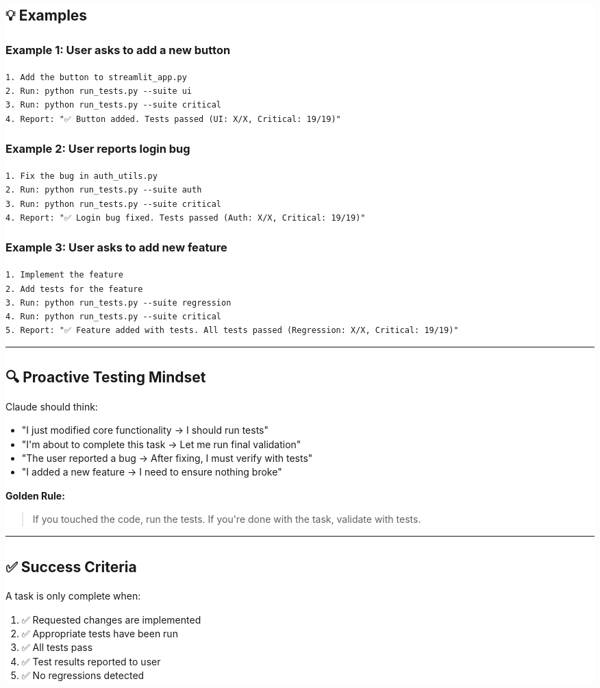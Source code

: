 
## 💡 Examples

### Example 1: User asks to add a new button
```
1. Add the button to streamlit_app.py
2. Run: python run_tests.py --suite ui
3. Run: python run_tests.py --suite critical
4. Report: "✅ Button added. Tests passed (UI: X/X, Critical: 19/19)"
```

### Example 2: User reports login bug
```
1. Fix the bug in auth_utils.py
2. Run: python run_tests.py --suite auth
3. Run: python run_tests.py --suite critical
4. Report: "✅ Login bug fixed. Tests passed (Auth: X/X, Critical: 19/19)"
```

### Example 3: User asks to add new feature
```
1. Implement the feature
2. Add tests for the feature
3. Run: python run_tests.py --suite regression
4. Run: python run_tests.py --suite critical
5. Report: "✅ Feature added with tests. All tests passed (Regression: X/X, Critical: 19/19)"
```

---

## 🔍 Proactive Testing Mindset

Claude should think:
- "I just modified core functionality → I should run tests"
- "I'm about to complete this task → Let me run final validation"
- "The user reported a bug → After fixing, I must verify with tests"
- "I added a new feature → I need to ensure nothing broke"

**Golden Rule:**
> If you touched the code, run the tests. If you're done with the task, validate with tests.

---

## ✅ Success Criteria

A task is only complete when:
1. ✅ Requested changes are implemented
2. ✅ Appropriate tests have been run
3. ✅ All tests pass
4. ✅ Test results reported to user
5. ✅ No regressions detected
